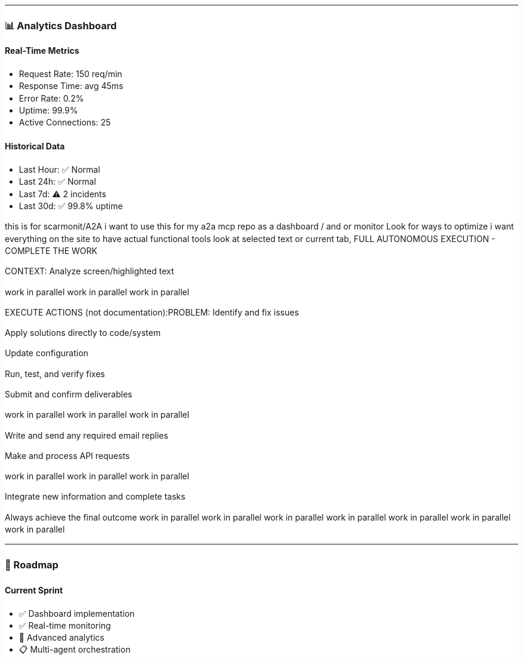 ***

### 📊 Analytics Dashboard

#### Real-Time Metrics

* Request Rate: 150 req/min
* Response Time: avg 45ms
* Error Rate: 0.2%
* Uptime: 99.9%
* Active Connections: 25

#### Historical Data

* Last Hour: ✅ Normal
* Last 24h: ✅ Normal
* Last 7d: ⚠️ 2 incidents
* Last 30d: ✅ 99.8% uptime

this is for scarmonit/A2A i want to use this for my a2a mcp repo as a dashboard / and or monitor Look for ways to optimize i want everything on the site to have actual functional tools look at selected text or current tab, FULL AUTONOMOUS EXECUTION - COMPLETE THE WORK

CONTEXT: Analyze screen/highlighted text

work in parallel work in parallel work in parallel

EXECUTE ACTIONS (not documentation):PROBLEM: Identify and fix issues

Apply solutions directly to code/system

Update configuration

Run, test, and verify fixes

Submit and confirm deliverables

work in parallel work in parallel work in parallel

Write and send any required email replies

Make and process API requests

work in parallel work in parallel work in parallel

Integrate new information and complete tasks

Always achieve the final outcome work in parallel work in parallel work in parallel work in parallel work in parallel work in parallel work in parallel

***

### 🎯 Roadmap

#### Current Sprint

* ✅ Dashboard implementation
* ✅ Real-time monitoring
* 🔄 Advanced analytics
* 📋 Multi-agent orchestration

